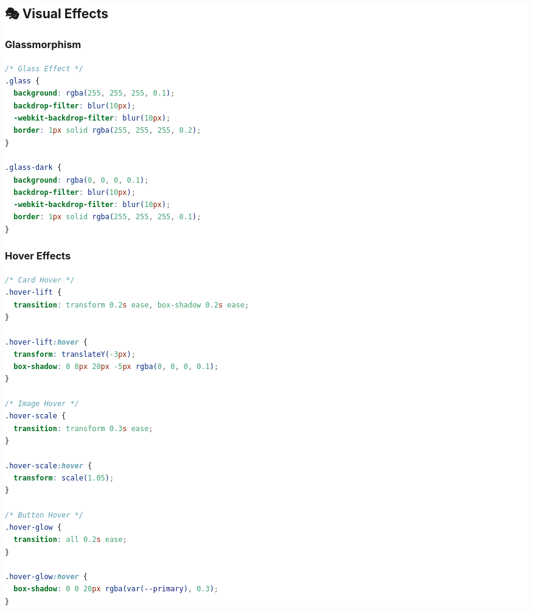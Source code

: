 
## 🎭 Visual Effects

### Glassmorphism
```css
/* Glass Effect */
.glass {
  background: rgba(255, 255, 255, 0.1);
  backdrop-filter: blur(10px);
  -webkit-backdrop-filter: blur(10px);
  border: 1px solid rgba(255, 255, 255, 0.2);
}

.glass-dark {
  background: rgba(0, 0, 0, 0.1);
  backdrop-filter: blur(10px);
  -webkit-backdrop-filter: blur(10px);
  border: 1px solid rgba(255, 255, 255, 0.1);
}
```

### Hover Effects
```css
/* Card Hover */
.hover-lift {
  transition: transform 0.2s ease, box-shadow 0.2s ease;
}

.hover-lift:hover {
  transform: translateY(-3px);
  box-shadow: 0 8px 20px -5px rgba(0, 0, 0, 0.1);
}

/* Image Hover */
.hover-scale {
  transition: transform 0.3s ease;
}

.hover-scale:hover {
  transform: scale(1.05);
}

/* Button Hover */
.hover-glow {
  transition: all 0.2s ease;
}

.hover-glow:hover {
  box-shadow: 0 0 20px rgba(var(--primary), 0.3);
}
```
